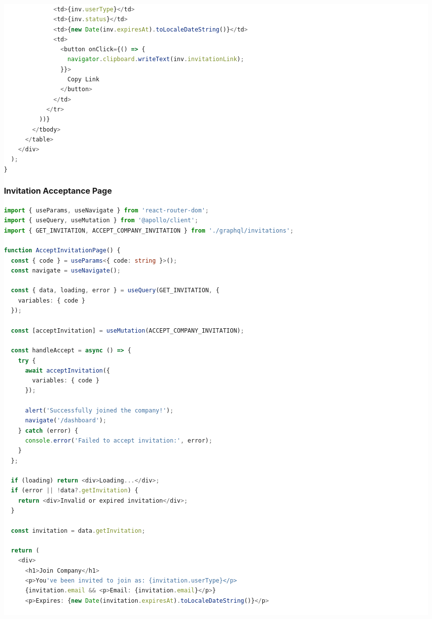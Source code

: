 ```typescript
              <td>{inv.userType}</td>
              <td>{inv.status}</td>
              <td>{new Date(inv.expiresAt).toLocaleDateString()}</td>
              <td>
                <button onClick={() => {
                  navigator.clipboard.writeText(inv.invitationLink);
                }}>
                  Copy Link
                </button>
              </td>
            </tr>
          ))}
        </tbody>
      </table>
    </div>
  );
}
```

### Invitation Acceptance Page

```typescript
import { useParams, useNavigate } from 'react-router-dom';
import { useQuery, useMutation } from '@apollo/client';
import { GET_INVITATION, ACCEPT_COMPANY_INVITATION } from './graphql/invitations';

function AcceptInvitationPage() {
  const { code } = useParams<{ code: string }>();
  const navigate = useNavigate();
  
  const { data, loading, error } = useQuery(GET_INVITATION, {
    variables: { code }
  });

  const [acceptInvitation] = useMutation(ACCEPT_COMPANY_INVITATION);

  const handleAccept = async () => {
    try {
      await acceptInvitation({
        variables: { code }
      });
      
      alert('Successfully joined the company!');
      navigate('/dashboard');
    } catch (error) {
      console.error('Failed to accept invitation:', error);
    }
  };

  if (loading) return <div>Loading...</div>;
  if (error || !data?.getInvitation) {
    return <div>Invalid or expired invitation</div>;
  }

  const invitation = data.getInvitation;

  return (
    <div>
      <h1>Join Company</h1>
      <p>You've been invited to join as: {invitation.userType}</p>
      {invitation.email && <p>Email: {invitation.email}</p>}
      <p>Expires: {new Date(invitation.expiresAt).toLocaleDateString()}</p>
      
```